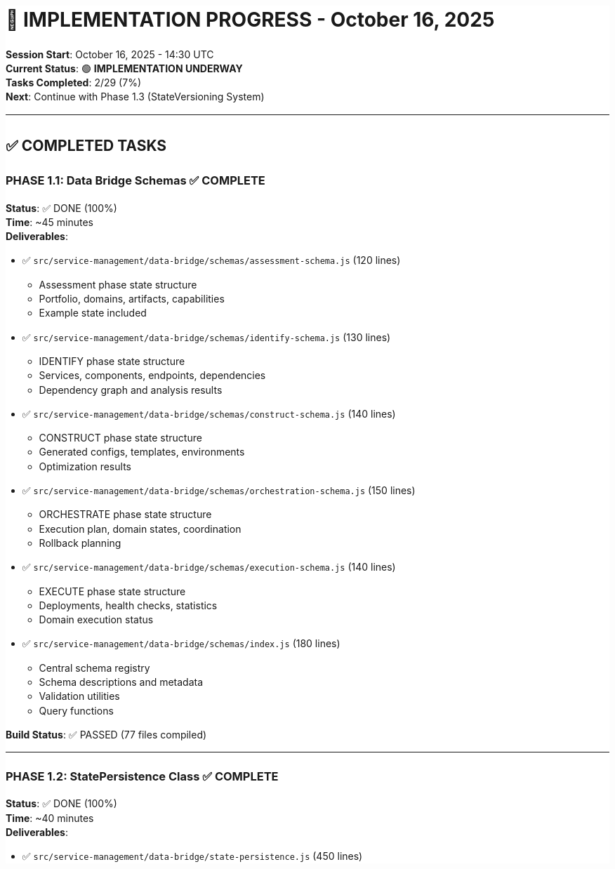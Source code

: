 # 🚀 IMPLEMENTATION PROGRESS - October 16, 2025

**Session Start**: October 16, 2025 - 14:30 UTC  
**Current Status**: 🟢 **IMPLEMENTATION UNDERWAY**  
**Tasks Completed**: 2/29 (7%)  
**Next**: Continue with Phase 1.3 (StateVersioning System)

---

## ✅ COMPLETED TASKS

### PHASE 1.1: Data Bridge Schemas ✅ COMPLETE
**Status**: ✅ DONE (100%)  
**Time**: ~45 minutes  
**Deliverables**:
- ✅ `src/service-management/data-bridge/schemas/assessment-schema.js` (120 lines)
  - Assessment phase state structure
  - Portfolio, domains, artifacts, capabilities
  - Example state included
  
- ✅ `src/service-management/data-bridge/schemas/identify-schema.js` (130 lines)
  - IDENTIFY phase state structure
  - Services, components, endpoints, dependencies
  - Dependency graph and analysis results
  
- ✅ `src/service-management/data-bridge/schemas/construct-schema.js` (140 lines)
  - CONSTRUCT phase state structure
  - Generated configs, templates, environments
  - Optimization results
  
- ✅ `src/service-management/data-bridge/schemas/orchestration-schema.js` (150 lines)
  - ORCHESTRATE phase state structure
  - Execution plan, domain states, coordination
  - Rollback planning
  
- ✅ `src/service-management/data-bridge/schemas/execution-schema.js` (140 lines)
  - EXECUTE phase state structure
  - Deployments, health checks, statistics
  - Domain execution status
  
- ✅ `src/service-management/data-bridge/schemas/index.js` (180 lines)
  - Central schema registry
  - Schema descriptions and metadata
  - Validation utilities
  - Query functions

**Build Status**: ✅ PASSED (77 files compiled)

---

### PHASE 1.2: StatePersistence Class ✅ COMPLETE
**Status**: ✅ DONE (100%)  
**Time**: ~40 minutes  
**Deliverables**:
- ✅ `src/service-management/data-bridge/state-persistence.js` (450 lines)
  